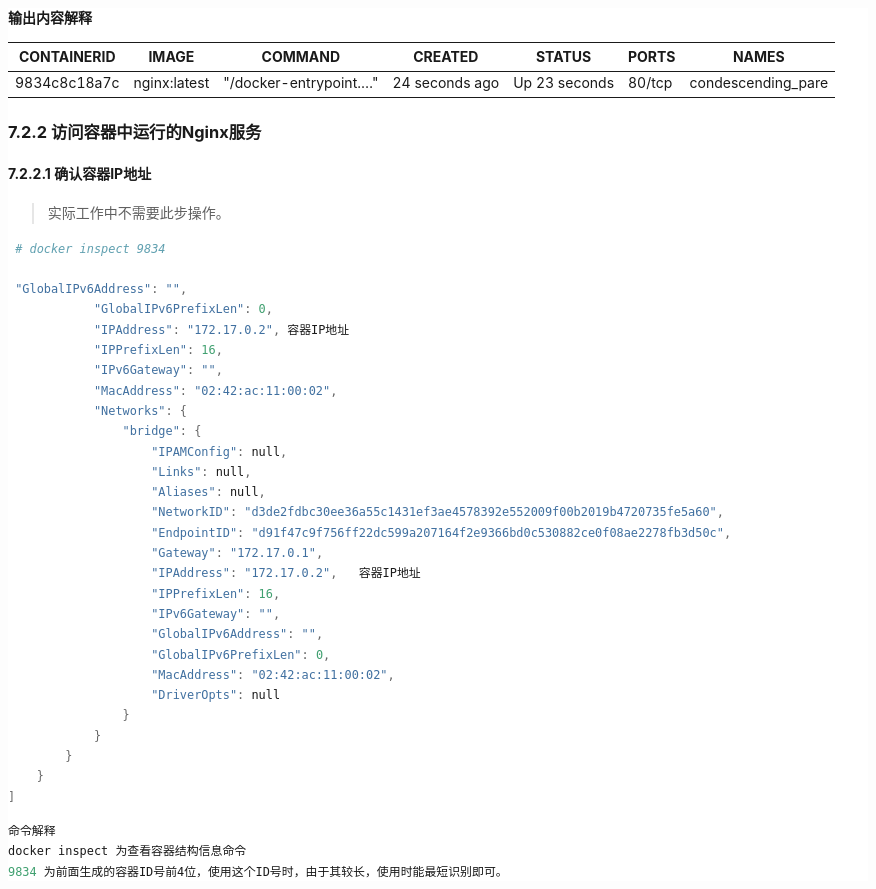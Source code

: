 

**输出内容解释**

| CONTAINERID  | IMAGE        | COMMAND                | CREATED        | STATUS        | PORTS  | NAMES              |
| ------------ | ------------ | ---------------------- | -------------- | ------------- | ------ | ------------------ |
| 9834c8c18a7c | nginx:latest | "/docker-entrypoint.…" | 24 seconds ago | Up 23 seconds | 80/tcp | condescending_pare |



### 7.2.2 访问容器中运行的Nginx服务

#### 7.2.2.1 确认容器IP地址

> 实际工作中不需要此步操作。

~~~powershell
 # docker inspect 9834
 
 "GlobalIPv6Address": "",
            "GlobalIPv6PrefixLen": 0,
            "IPAddress": "172.17.0.2", 容器IP地址
            "IPPrefixLen": 16,
            "IPv6Gateway": "",
            "MacAddress": "02:42:ac:11:00:02",
            "Networks": {
                "bridge": {
                    "IPAMConfig": null,
                    "Links": null,
                    "Aliases": null,
                    "NetworkID": "d3de2fdbc30ee36a55c1431ef3ae4578392e552009f00b2019b4720735fe5a60",
                    "EndpointID": "d91f47c9f756ff22dc599a207164f2e9366bd0c530882ce0f08ae2278fb3d50c",
                    "Gateway": "172.17.0.1",
                    "IPAddress": "172.17.0.2",   容器IP地址
                    "IPPrefixLen": 16,
                    "IPv6Gateway": "",
                    "GlobalIPv6Address": "",
                    "GlobalIPv6PrefixLen": 0,
                    "MacAddress": "02:42:ac:11:00:02",
                    "DriverOpts": null
                }
            }
        }
    }
]
~~~



~~~powershell
命令解释
docker inspect 为查看容器结构信息命令
9834 为前面生成的容器ID号前4位，使用这个ID号时，由于其较长，使用时能最短识别即可。
~~~
